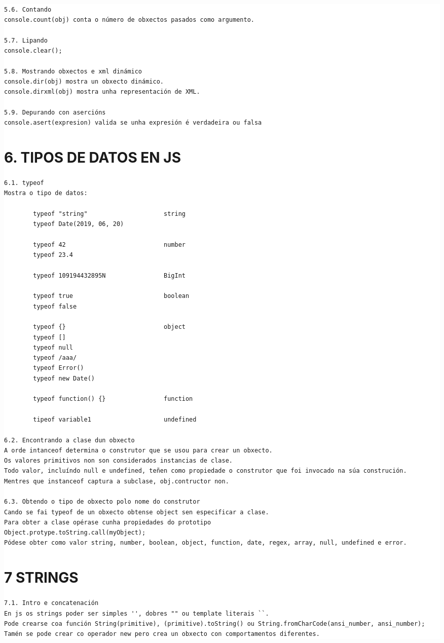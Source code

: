     5.6. Contando
    console.count(obj) conta o número de obxectos pasados como argumento.

    5.7. Lipando
    console.clear();

    5.8. Mostrando obxectos e xml dinámico
    console.dir(obj) mostra un obxecto dinámico.
    console.dirxml(obj) mostra unha representación de XML.

    5.9. Depurando con asercións
    console.asert(expresion) valida se unha expresión é verdadeira ou falsa

# 6.  TIPOS DE DATOS EN JS
    6.1. typeof
    Mostra o tipo de datos:

        	typeof "string"						string
        	typeof Date(2019, 06, 20)

        	typeof 42							number
        	typeof 23.4

			typeof 109194432895N				BigInt

        	typeof true							boolean
        	typeof false

        	typeof {}							object
        	typeof []
        	typeof null
        	typeof /aaa/
        	typeof Error()
        	typeof new Date()

        	typeof function() {}				function

        	tipeof variable1 					undefined

    6.2. Encontrando a clase dun obxecto
    A orde intanceof determina o construtor que se usou para crear un obxecto.
    Os valores primitivos non son considerados instancias de clase.
    Todo valor, incluíndo null e undefined, teñen como propiedade o construtor que foi invocado na súa construción.
    Mentres que instanceof captura a subclase, obj.contructor non.

    6.3. Obtendo o tipo de obxecto polo nome do construtor
    Cando se fai typeof de un obxecto obtense object sen especificar a clase.
    Para obter a clase opérase cunha propiedades do prototipo
    Object.protype.toString.call(myObject);
    Pódese obter como valor string, number, boolean, object, function, date, regex, array, null, undefined e error.

# 7  STRINGS
    7.1. Intro e concatenación
    En js os strings poder ser simples '', dobres "" ou template literais ``.
    Pode crearse coa función String(primitive), (primitive).toString() ou String.fromCharCode(ansi_number, ansi_number);
    Tamén se pode crear co operador new pero crea un obxecto con comportamentos diferentes.
